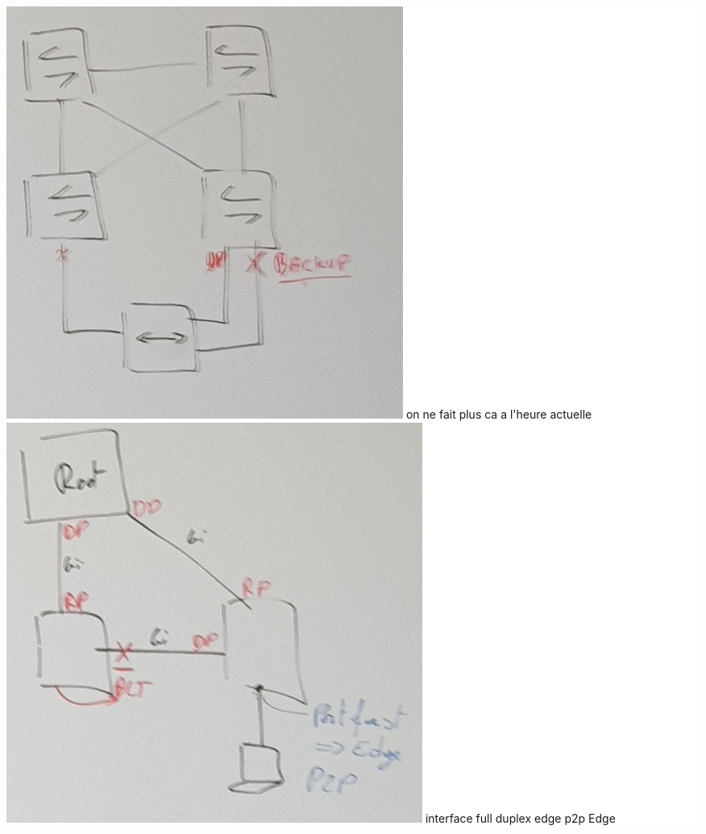 ![](./assets/img/Clipboard_2021-03-30-09-37-39.png) 
on ne fait plus ca a l'heure actuelle
![](./assets/img/Clipboard_2021-03-30-09-42-09.png)
interface full duplex edge p2p Edge
